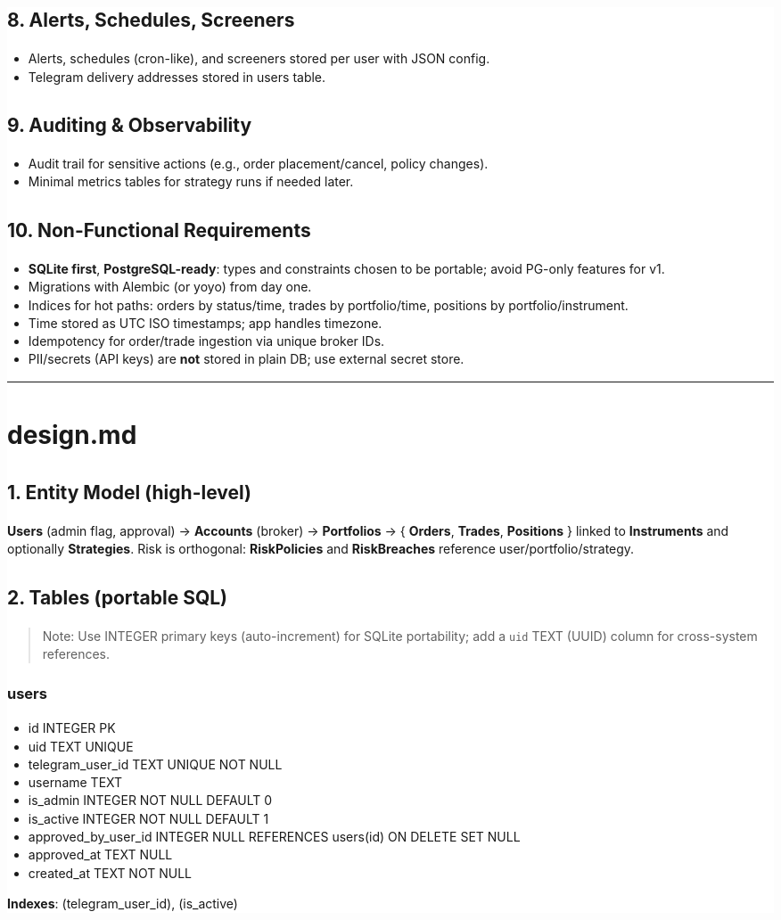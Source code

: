 ## 8. Alerts, Schedules, Screeners

* Alerts, schedules (cron-like), and screeners stored per user with JSON config.
* Telegram delivery addresses stored in users table.

## 9. Auditing & Observability

* Audit trail for sensitive actions (e.g., order placement/cancel, policy changes).
* Minimal metrics tables for strategy runs if needed later.

## 10. Non-Functional Requirements

* **SQLite first**, **PostgreSQL-ready**: types and constraints chosen to be portable; avoid PG-only features for v1.
* Migrations with Alembic (or yoyo) from day one.
* Indices for hot paths: orders by status/time, trades by portfolio/time, positions by portfolio/instrument.
* Time stored as UTC ISO timestamps; app handles timezone.
* Idempotency for order/trade ingestion via unique broker IDs.
* PII/secrets (API keys) are **not** stored in plain DB; use external secret store.

---

# design.md

## 1. Entity Model (high-level)

**Users** (admin flag, approval) → **Accounts** (broker) → **Portfolios** → { **Orders**, **Trades**, **Positions** } linked to **Instruments** and optionally **Strategies**. Risk is orthogonal: **RiskPolicies** and **RiskBreaches** reference user/portfolio/strategy.

## 2. Tables (portable SQL)

> Note: Use INTEGER primary keys (auto-increment) for SQLite portability; add a `uid` TEXT (UUID) column for cross-system references.

### users

* id INTEGER PK
* uid TEXT UNIQUE
* telegram\_user\_id TEXT UNIQUE NOT NULL
* username TEXT
* is\_admin INTEGER NOT NULL DEFAULT 0
* is\_active INTEGER NOT NULL DEFAULT 1
* approved\_by\_user\_id INTEGER NULL REFERENCES users(id) ON DELETE SET NULL
* approved\_at TEXT NULL
* created\_at TEXT NOT NULL

**Indexes**: (telegram\_user\_id), (is\_active)
